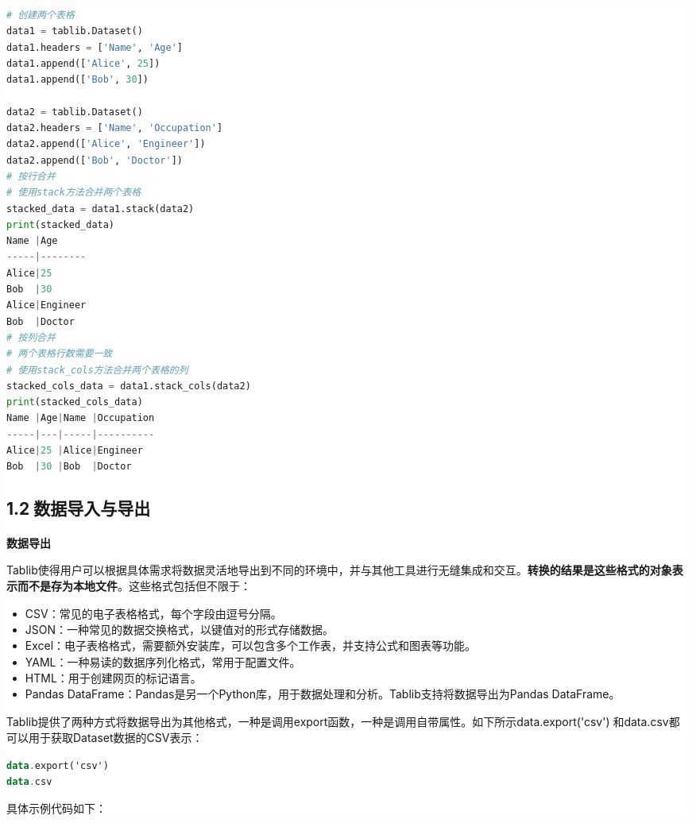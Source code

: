 ```python
# 创建两个表格
data1 = tablib.Dataset()
data1.headers = ['Name', 'Age']
data1.append(['Alice', 25])
data1.append(['Bob', 30])
 
data2 = tablib.Dataset()
data2.headers = ['Name', 'Occupation']
data2.append(['Alice', 'Engineer'])
data2.append(['Bob', 'Doctor'])
# 按行合并
# 使用stack方法合并两个表格
stacked_data = data1.stack(data2)
print(stacked_data)
Name |Age     
-----|--------
Alice|25      
Bob  |30      
Alice|Engineer
Bob  |Doctor  
# 按列合并
# 两个表格行数需要一致
# 使用stack_cols方法合并两个表格的列
stacked_cols_data = data1.stack_cols(data2)
print(stacked_cols_data)
Name |Age|Name |Occupation
-----|---|-----|----------
Alice|25 |Alice|Engineer  
Bob  |30 |Bob  |Doctor    
```

## 1.2 数据导入与导出

**数据导出**

Tablib使得用户可以根据具体需求将数据灵活地导出到不同的环境中，并与其他工具进行无缝集成和交互。**转换的结果是这些格式的对象表示而不是存为本地文件**。这些格式包括但不限于：

- CSV：常见的电子表格格式，每个字段由逗号分隔。
- JSON：一种常见的数据交换格式，以键值对的形式存储数据。
- Excel：电子表格格式，需要额外安装库，可以包含多个工作表，并支持公式和图表等功能。
- YAML：一种易读的数据序列化格式，常用于配置文件。
- HTML：用于创建网页的标记语言。
- Pandas DataFrame：Pandas是另一个Python库，用于数据处理和分析。Tablib支持将数据导出为Pandas DataFrame。

Tablib提供了两种方式将数据导出为其他格式，一种是调用export函数，一种是调用自带属性。如下所示data.export('csv') 和data.csv都可以用于获取Dataset数据的CSV表示：

```haskell
data.export('csv')
data.csv
```

具体示例代码如下：
